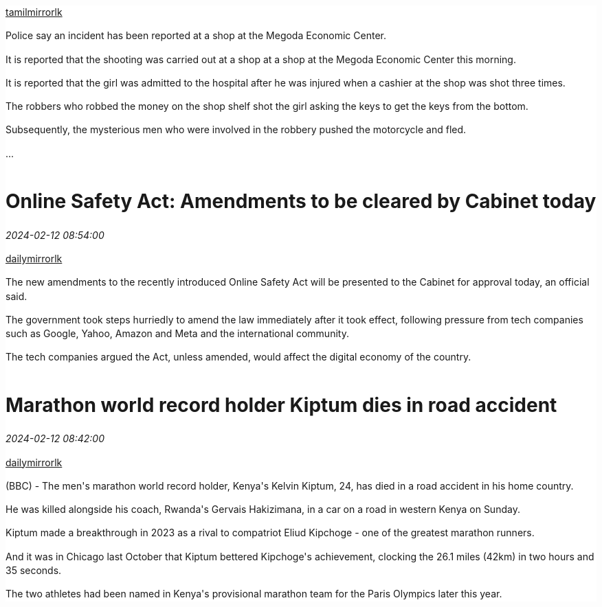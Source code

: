 [tamilmirrorlk](https://www.tamilmirror.lk/செய்திகள்/மீகொட-பொருளாதார-மையத்தில்-துப்பாக்கிச்-சூடு-சிறுமி-காயம்/175-333055)

Police say an incident has been reported at a shop at the Megoda Economic Center.

It is reported that the shooting was carried out at a shop at a shop at the Megoda Economic Center this morning.

It is reported that the girl was admitted to the hospital after he was injured when a cashier at the shop was shot three times.

The robbers who robbed the money on the shop shelf shot the girl asking the keys to get the keys from the bottom.

Subsequently, the mysterious men who were involved in the robbery pushed the motorcycle and fled.

...



# Online Safety Act: Amendments to be cleared by Cabinet today

*2024-02-12 08:54:00*

[dailymirrorlk](https://www.dailymirror.lk/breaking-news/Online-Safety-Act-Amendments-to-be-cleared-by-Cabinet-today/108-276803)

The new amendments to the recently introduced Online Safety Act will be presented to the Cabinet for approval today, an official said.

The government took steps hurriedly to amend the law immediately after it took effect, following pressure from tech companies such as Google, Yahoo, Amazon and Meta and the international community.

The tech companies argued the Act, unless amended, would affect the digital economy of the country.



# Marathon world record holder Kiptum dies in road accident

*2024-02-12 08:42:00*

[dailymirrorlk](https://www.dailymirror.lk/breaking-news/Marathon-world-record-holder-Kiptum-dies-in-road-accident/108-276802)

(BBC) - The men's marathon world record holder, Kenya's Kelvin Kiptum, 24, has died in a road accident in his home country.

He was killed alongside his coach, Rwanda's Gervais Hakizimana, in a car on a road in western Kenya on Sunday.

Kiptum made a breakthrough in 2023 as a rival to compatriot Eliud Kipchoge - one of the greatest marathon runners.

And it was in Chicago last October that Kiptum bettered Kipchoge's achievement, clocking the 26.1 miles (42km) in two hours and 35 seconds.

The two athletes had been named in Kenya's provisional marathon team for the Paris Olympics later this year.
